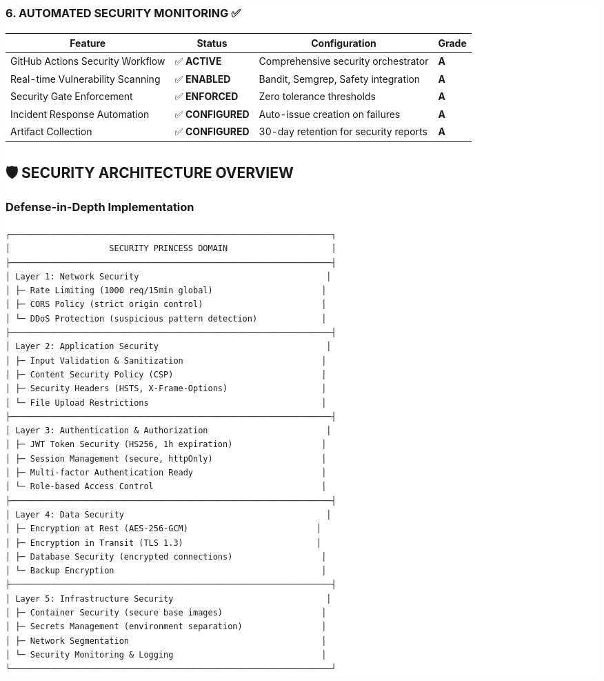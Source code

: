 ### 6. AUTOMATED SECURITY MONITORING ✅

| **Feature** | **Status** | **Configuration** | **Grade** |
|-------------|------------|------------------|-----------|
| GitHub Actions Security Workflow | ✅ **ACTIVE** | Comprehensive security orchestrator | **A** |
| Real-time Vulnerability Scanning | ✅ **ENABLED** | Bandit, Semgrep, Safety integration | **A** |
| Security Gate Enforcement | ✅ **ENFORCED** | Zero tolerance thresholds | **A** |
| Incident Response Automation | ✅ **CONFIGURED** | Auto-issue creation on failures | **A** |
| Artifact Collection | ✅ **CONFIGURED** | 30-day retention for security reports | **A** |

## 🛡️ SECURITY ARCHITECTURE OVERVIEW

### Defense-in-Depth Implementation

```
┌─────────────────────────────────────────────────────────────────┐
│                    SECURITY PRINCESS DOMAIN                     │
├─────────────────────────────────────────────────────────────────┤
│ Layer 1: Network Security                                      │
│ ├─ Rate Limiting (1000 req/15min global)                      │
│ ├─ CORS Policy (strict origin control)                        │
│ └─ DDoS Protection (suspicious pattern detection)             │
├─────────────────────────────────────────────────────────────────┤
│ Layer 2: Application Security                                  │
│ ├─ Input Validation & Sanitization                            │
│ ├─ Content Security Policy (CSP)                              │
│ ├─ Security Headers (HSTS, X-Frame-Options)                   │
│ └─ File Upload Restrictions                                   │
├─────────────────────────────────────────────────────────────────┤
│ Layer 3: Authentication & Authorization                        │
│ ├─ JWT Token Security (HS256, 1h expiration)                  │
│ ├─ Session Management (secure, httpOnly)                      │
│ ├─ Multi-factor Authentication Ready                          │
│ └─ Role-based Access Control                                  │
├─────────────────────────────────────────────────────────────────┤
│ Layer 4: Data Security                                         │
│ ├─ Encryption at Rest (AES-256-GCM)                          │
│ ├─ Encryption in Transit (TLS 1.3)                           │
│ ├─ Database Security (encrypted connections)                  │
│ └─ Backup Encryption                                          │
├─────────────────────────────────────────────────────────────────┤
│ Layer 5: Infrastructure Security                               │
│ ├─ Container Security (secure base images)                    │
│ ├─ Secrets Management (environment separation)                │
│ ├─ Network Segmentation                                       │
│ └─ Security Monitoring & Logging                              │
└─────────────────────────────────────────────────────────────────┘
```
